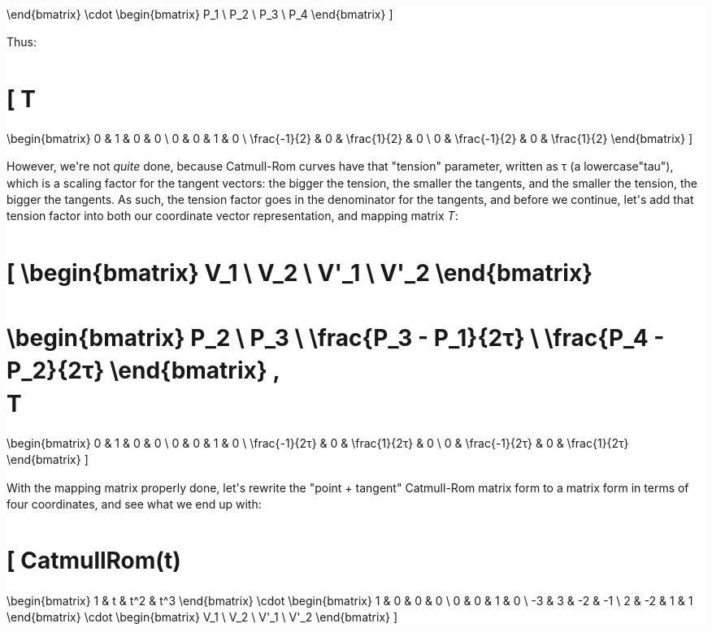   \end{bmatrix}
  \cdot
  \begin{bmatrix}
  P_1 \\ P_2 \\ P_3 \\ P_4
  \end{bmatrix}
\]

Thus:

\[
  T
  =
  \begin{bmatrix}
   0 &  1 & 0 & 0 \\
   0 &  0 & 1 & 0 \\
  \frac{-1}{2} &  0 & \frac{1}{2} & 0 \\
   0 & \frac{-1}{2} & 0 & \frac{1}{2}
  \end{bmatrix}
\]

However, we're not <em>quite</em> done, because Catmull-Rom curves have that "tension" parameter, written as τ (a lowercase"tau"), which is a scaling factor for the tangent vectors: the bigger the tension, the smaller the tangents, and the smaller the tension, the bigger the tangents. As such, the tension factor goes in the denominator for the tangents, and before we continue, let's add that tension factor into both our coordinate vector representation, and mapping matrix <em>T</em>:

\[
  \begin{bmatrix}
  V_1 \\ V_2 \\ V'_1 \\ V'_2
  \end{bmatrix}
  =
  \begin{bmatrix}
  P_2 \\ P_3 \\ \frac{P_3 - P_1}{2τ} \\ \frac{P_4 - P_2}{2τ}
  \end{bmatrix}
  ,\
  T
  =
  \begin{bmatrix}
   0 &  1 & 0 & 0 \\
   0 &  0 & 1 & 0 \\
  \frac{-1}{2τ} &  0 & \frac{1}{2τ} & 0 \\
   0 & \frac{-1}{2τ} & 0 & \frac{1}{2τ}
  \end{bmatrix}
\]

With the mapping matrix properly done, let's rewrite the "point + tangent" Catmull-Rom matrix form to a matrix form in terms of four coordinates, and see what we end up with:

\[
  CatmullRom(t)
  =
  \begin{bmatrix}
  1 & t & t^2 & t^3
  \end{bmatrix}
  \cdot
  \begin{bmatrix}
   1 &  0 &  0 &  0 \\
   0 &  0 &  1 &  0 \\
  -3 &  3 & -2 & -1 \\
   2 & -2 &  1 &  1
  \end{bmatrix}
  \cdot
  \begin{bmatrix}
  V_1 \\ V_2 \\ V'_1 \\ V'_2
  \end{bmatrix}
\]
